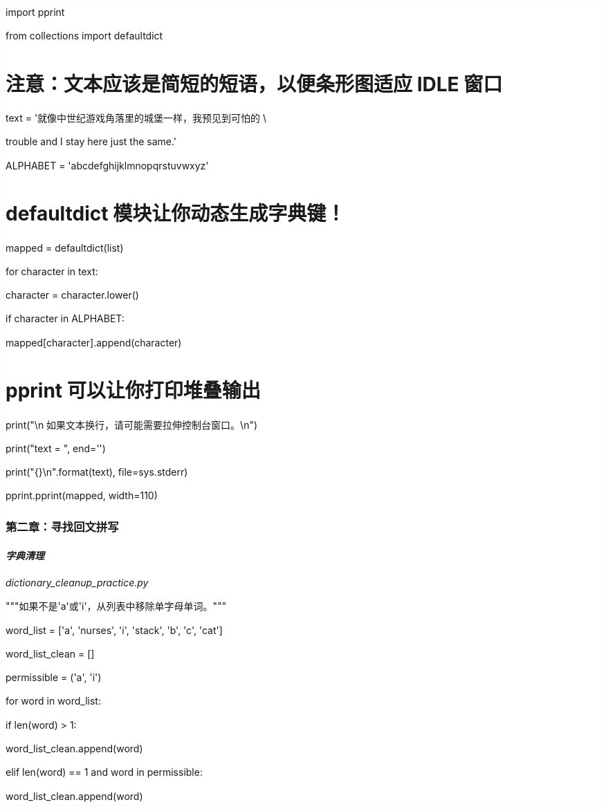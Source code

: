 import pprint

from collections import defaultdict

# 注意：文本应该是简短的短语，以便条形图适应 IDLE 窗口

text = '就像中世纪游戏角落里的城堡一样，我预见到可怕的 \

trouble and I stay here just the same.'

ALPHABET = 'abcdefghijklmnopqrstuvwxyz'

# defaultdict 模块让你动态生成字典键！

mapped = defaultdict(list)

for character in text:

character = character.lower()

if character in ALPHABET:

mapped[character].append(character)

# pprint 可以让你打印堆叠输出

print("\n 如果文本换行，请可能需要拉伸控制台窗口。\n")

print("text = ", end='')

print("{}\n".format(text), file=sys.stderr)

pprint.pprint(mapped, width=110)

### **第二章：寻找回文拼写**

#### ***字典清理***

*dictionary_cleanup_practice.py*

"""如果不是'a'或'i'，从列表中移除单字母单词。"""

word_list = ['a', 'nurses', 'i', 'stack', 'b', 'c', 'cat']

word_list_clean = []

permissible = ('a', 'i')

for word in word_list:

if len(word) > 1:

word_list_clean.append(word)

elif len(word) == 1 and word in permissible:

word_list_clean.append(word)
